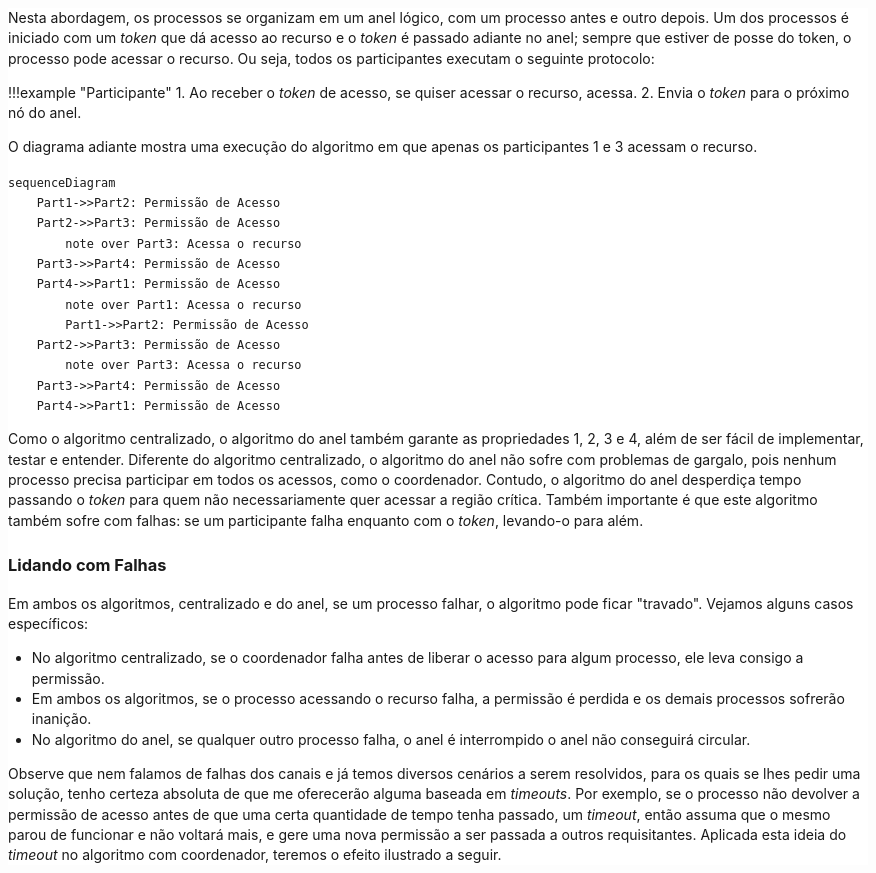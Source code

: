 Nesta abordagem, os processos se organizam em um anel lógico, com um processo antes e outro depois. 
Um dos processos é iniciado com um *token* que dá acesso ao recurso e o *token* é passado adiante no anel; sempre que estiver de posse do token, o processo pode acessar o recurso. Ou seja, todos os participantes executam o seguinte protocolo:

!!!example "Participante"
    1. Ao receber o *token* de acesso, se quiser acessar o recurso, acessa.
    2. Envia o *token* para o próximo nó do anel.

O diagrama adiante mostra uma execução do algoritmo em que apenas os participantes 1 e 3 acessam o recurso.
  
```mermaid
sequenceDiagram
	Part1->>Part2: Permissão de Acesso
	Part2->>Part3: Permissão de Acesso
        note over Part3: Acessa o recurso
	Part3->>Part4: Permissão de Acesso
	Part4->>Part1: Permissão de Acesso
        note over Part1: Acessa o recurso
        Part1->>Part2: Permissão de Acesso
	Part2->>Part3: Permissão de Acesso
        note over Part3: Acessa o recurso
	Part3->>Part4: Permissão de Acesso
	Part4->>Part1: Permissão de Acesso
```

Como o algoritmo centralizado, o algoritmo do anel também garante as propriedades 1, 2, 3 e 4, além de ser fácil de implementar, testar e entender.
Diferente do algoritmo centralizado, o algoritmo do anel não sofre com problemas de gargalo, pois nenhum processo precisa participar em todos os acessos, como o coordenador.
Contudo, o algoritmo do anel desperdiça tempo passando o *token* para quem não necessariamente quer acessar a região crítica.
Também importante é que este algoritmo também sofre com falhas: se um participante falha enquanto com o *token*, levando-o para além.

### Lidando com Falhas 
Em ambos os algoritmos, centralizado e do anel, se um processo falhar, o algoritmo pode ficar "travado". 
Vejamos alguns casos específicos:

* No algoritmo centralizado, se o coordenador falha antes de liberar o acesso para algum processo, ele leva consigo a permissão.
* Em ambos os algoritmos, se o processo acessando o recurso falha, a permissão é perdida e os demais processos sofrerão inanição.
* No algoritmo do anel, se qualquer outro processo falha, o anel é interrompido o anel não conseguirá circular.

Observe que nem falamos de falhas dos canais e já temos diversos cenários a serem resolvidos, para os quais se lhes pedir uma solução, tenho certeza absoluta de que me oferecerão alguma baseada em *timeouts*.
Por exemplo, se o processo não devolver a permissão de acesso antes de que uma certa quantidade de tempo tenha passado, um *timeout*, então assuma que o mesmo parou de funcionar e não voltará mais, e gere uma nova permissão a ser passada a outros requisitantes.  Aplicada esta ideia do *timeout*  no algoritmo com coordenador, teremos o efeito ilustrado a seguir.
